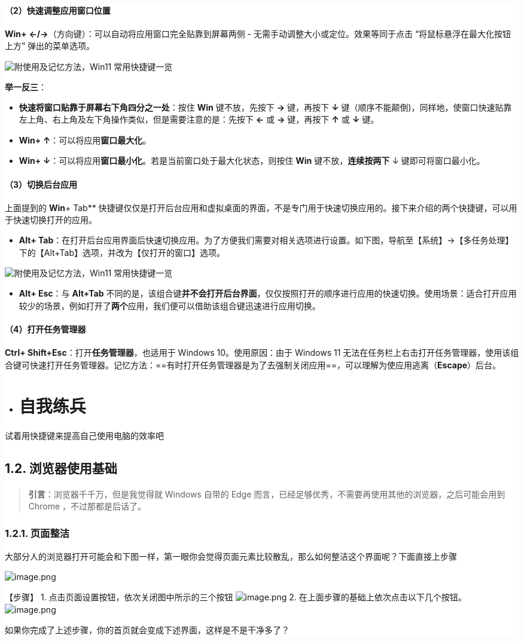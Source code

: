 #### （2）快速调整应用窗口位置

**Win+** **←/→**（方向键）：可以自动将应用窗口完全贴靠到屏幕两侧 - 无需手动调整大小或定位。效果等同于点击 “将鼠标悬浮在最大化按钮上方” 弹出的菜单选项。

![](https://img.ithome.com/mpimg/content/11653976/2021/11/20211117_141943_794.png?x-bce-process=image/watermark,image_aW1nL3dhdGVybWFyay9xYy9xYzEwMC5wbmc=,g_9 "附使用及记忆方法，Win11 常用快捷键一览")

**举一反三**：

- **快速将窗口贴靠于屏幕右下角四分之一处**：按住 **Win** 键不放，先按下 **→** 键，再按下 **↓** 键（顺序不能颠倒)，同样地，使窗口快速贴靠左上角、右上角及左下角操作类似，但是需要注意的是：先按下 **←** 或 **→** 键，再按下 **↑** 或 **↓** 键。
    
- **Win+ ↑**：可以将应用**窗口最大化**。
    
- **Win+ ↓**：可以将应用**窗口最小化**。若是当前窗口处于最大化状态，则按住 **Win** 键不放，**连续按两下** ↓ 键即可将窗口最小化。
    

#### （3）切换后台应用

上面提到的 **Win**+ Tab** 快捷键仅仅是打开后台应用和虚拟桌面的界面，不是专门用于快速切换应用的。接下来介绍的两个快捷键，可以用于快速切换打开的应用。

- **Alt+ Tab**：在打开后台应用界面后快速切换应用。为了方便我们需要对相关选项进行设置。如下图，导航至【系统】→【多任务处理】下的【Alt+Tab】选项，并改为【仅打开的窗口】选项。
    

![](https://img.ithome.com/mpimg/content/11653976/2021/11/20211117_142017_448.png?x-bce-process=image/watermark,image_aW1nL3dhdGVybWFyay9xYy9xYzEwMC5wbmc=,g_9 "附使用及记忆方法，Win11 常用快捷键一览")

- **Alt+ Esc**：与 **Alt+Tab** 不同的是，该组合键**并不会打开后台界面**，仅仅按照打开的顺序进行应用的快速切换。使用场景：适合打开应用较少的场景，例如打开了**两个**应用，我们便可以借助该组合键迅速进行应用切换。
    

#### （4）打开任务管理器

**Ctrl+ Shift+Esc**：打开**任务管理器**，也适用于 Windows 10。使用原因：由于 Windows 11 无法在任务栏上右击打开任务管理器，使用该组合键可快速打开任务管理器。记忆方法：==有时打开任务管理器是为了去强制关闭应用==，可以理解为使应用逃离（**Escape**）后台。

- # 自我练兵
试着用快捷键来提高自己使用电脑的效率吧



## 1.2. 浏览器使用基础

>**引言**：浏览器千千万，但是我觉得就 Windows 自带的 Edge 而言，已经足够优秀，不需要再使用其他的浏览器，之后可能会用到 Chrome ，不过那都是后话了。


### 1.2.1. 页面整洁

大部分人的浏览器打开可能会和下图一样，第一眼你会觉得页面元素比较散乱，那么如何整洁这个界面呢？下面直接上步骤

![image.png](https://i0.hdslb.com/bfs/openplatform/f9f8bf209ca84ced39962d1b59d722cbaebbf168.png)

【步骤】
	1. 点击页面设置按钮，依次关闭图中所示的三个按钮
	![image.png](https://i0.hdslb.com/bfs/openplatform/4f10d9d3327590c0275572597c9b163b9b61e7e9.png)
	2. 在上面步骤的基础上依次点击以下几个按钮。
	![image.png](https://i0.hdslb.com/bfs/openplatform/d672fc792ba5af2cf8c398513327ac2e98467028.png)

如果你完成了上述步骤，你的首页就会变成下述界面，这样是不是干净多了？
